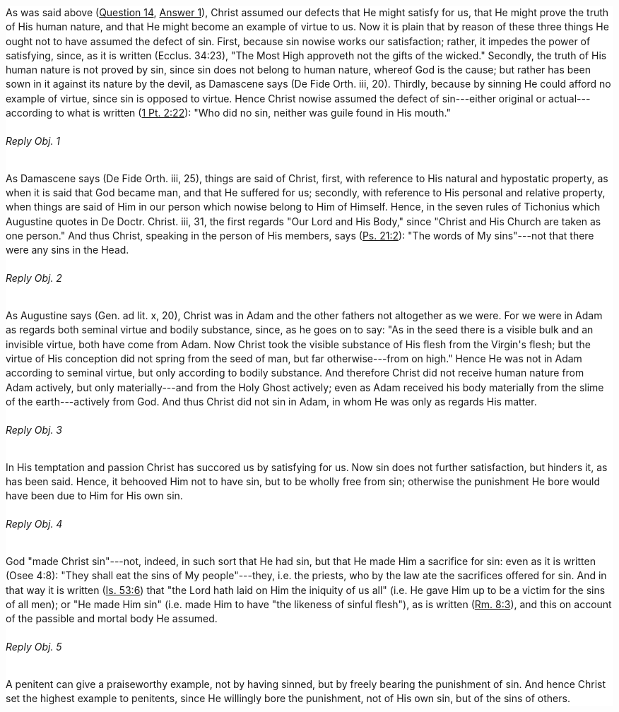 As was said above ([Question 14](14.%20Defects%20of%20Body%20Assumed%20by%20the%20Son%20of%20God.md), [Answer 1](14.%20Defects%20of%20Body%20Assumed%20by%20the%20Son%20of%20God.md#1.%20Whether%20the%20Son%20of%20God%20in%20human%20nature%20ought%20to%20have%20assumed%20defects%20of%20body?%20)), Christ assumed our defects that He might satisfy for us, that He might prove the truth of His human nature, and that He might become an example of virtue to us. Now it is plain that by reason of these three things He ought not to have assumed the defect of sin. First, because sin nowise works our satisfaction; rather, it impedes the power of satisfying, since, as it is written (Ecclus. 34:23), "The Most High approveth not the gifts of the wicked." Secondly, the truth of His human nature is not proved by sin, since sin does not belong to human nature, whereof God is the cause; but rather has been sown in it against its nature by the devil, as Damascene says (De Fide Orth. iii, 20). Thirdly, because by sinning He could afford no example of virtue, since sin is opposed to virtue. Hence Christ nowise assumed the defect of sin---either original or actual---according to what is written ([1 Pt. 2:22](http://bible.gospelcom.net/bible?1+Pt++2:22)): "Who did no sin, neither was guile found in His mouth."  

###### Reply Obj. 1
As Damascene says (De Fide Orth. iii, 25), things are said of Christ, first, with reference to His natural and hypostatic property, as when it is said that God became man, and that He suffered for us; secondly, with reference to His personal and relative property, when things are said of Him in our person which nowise belong to Him of Himself. Hence, in the seven rules of Tichonius which Augustine quotes in De Doctr. Christ. iii, 31, the first regards "Our Lord and His Body," since "Christ and His Church are taken as one person." And thus Christ, speaking in the person of His members, says ([Ps. 21:2](http://bible.gospelcom.net/bible?Ps++21:2)): "The words of My sins"---not that there were any sins in the Head.  

###### Reply Obj. 2
As Augustine says (Gen. ad lit. x, 20), Christ was in Adam and the other fathers not altogether as we were. For we were in Adam as regards both seminal virtue and bodily substance, since, as he goes on to say: "As in the seed there is a visible bulk and an invisible virtue, both have come from Adam. Now Christ took the visible substance of His flesh from the Virgin's flesh; but the virtue of His conception did not spring from the seed of man, but far otherwise---from on high." Hence He was not in Adam according to seminal virtue, but only according to bodily substance. And therefore Christ did not receive human nature from Adam actively, but only materially---and from the Holy Ghost actively; even as Adam received his body materially from the slime of the earth---actively from God. And thus Christ did not sin in Adam, in whom He was only as regards His matter.  

###### Reply Obj. 3
In His temptation and passion Christ has succored us by satisfying for us. Now sin does not further satisfaction, but hinders it, as has been said. Hence, it behooved Him not to have sin, but to be wholly free from sin; otherwise the punishment He bore would have been due to Him for His own sin.  

###### Reply Obj. 4
God "made Christ sin"---not, indeed, in such sort that He had sin, but that He made Him a sacrifice for sin: even as it is written (Osee 4:8): "They shall eat the sins of My people"---they, i.e. the priests, who by the law ate the sacrifices offered for sin. And in that way it is written ([Is. 53:6](http://bible.gospelcom.net/bible?Is++53:6)) that "the Lord hath laid on Him the iniquity of us all" (i.e. He gave Him up to be a victim for the sins of all men); or "He made Him sin" (i.e. made Him to have "the likeness of sinful flesh"), as is written ([Rm. 8:3](http://bible.gospelcom.net/bible?Rm++8:3)), and this on account of the passible and mortal body He assumed.  

###### Reply Obj. 5
A penitent can give a praiseworthy example, not by having sinned, but by freely bearing the punishment of sin. And hence Christ set the highest example to penitents, since He willingly bore the punishment, not of His own sin, but of the sins of others.  

